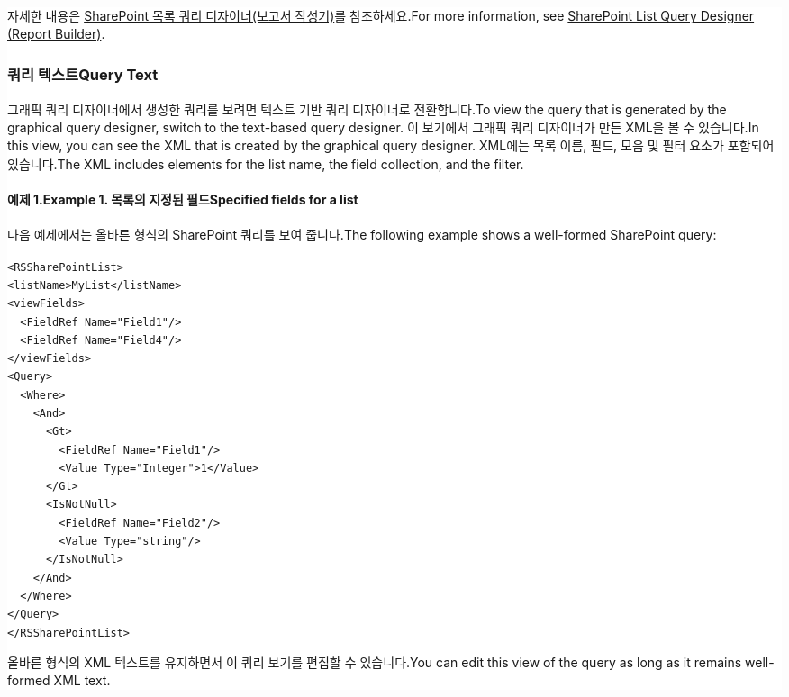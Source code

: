  <span data-ttu-id="3db7e-214">자세한 내용은 [SharePoint 목록 쿼리 디자이너&#40;보고서 작성기&#41;](sharepoint-list-query-designer-report-builder.md)를 참조하세요.</span><span class="sxs-lookup"><span data-stu-id="3db7e-214">For more information, see [SharePoint List Query Designer &#40;Report Builder&#41;](sharepoint-list-query-designer-report-builder.md).</span></span>  
  
### <a name="query-text"></a><span data-ttu-id="3db7e-215">쿼리 텍스트</span><span class="sxs-lookup"><span data-stu-id="3db7e-215">Query Text</span></span>  
 <span data-ttu-id="3db7e-216">그래픽 쿼리 디자이너에서 생성한 쿼리를 보려면 텍스트 기반 쿼리 디자이너로 전환합니다.</span><span class="sxs-lookup"><span data-stu-id="3db7e-216">To view the query that is generated by the graphical query designer, switch to the text-based query designer.</span></span> <span data-ttu-id="3db7e-217">이 보기에서 그래픽 쿼리 디자이너가 만든 XML을 볼 수 있습니다.</span><span class="sxs-lookup"><span data-stu-id="3db7e-217">In this view, you can see the XML that is created by the graphical query designer.</span></span> <span data-ttu-id="3db7e-218">XML에는 목록 이름, 필드, 모음 및 필터 요소가 포함되어 있습니다.</span><span class="sxs-lookup"><span data-stu-id="3db7e-218">The XML includes elements for the list name, the field collection, and the filter.</span></span>  
  
#### <a name="example-1-specified-fields-for-a-list"></a><span data-ttu-id="3db7e-219">예제 1.</span><span class="sxs-lookup"><span data-stu-id="3db7e-219">Example 1.</span></span> <span data-ttu-id="3db7e-220">목록의 지정된 필드</span><span class="sxs-lookup"><span data-stu-id="3db7e-220">Specified fields for a list</span></span>  
 <span data-ttu-id="3db7e-221">다음 예제에서는 올바른 형식의 SharePoint 쿼리를 보여 줍니다.</span><span class="sxs-lookup"><span data-stu-id="3db7e-221">The following example shows a well-formed SharePoint query:</span></span>  
  
```  
<RSSharePointList>  
<listName>MyList</listName>  
<viewFields>  
  <FieldRef Name="Field1"/>  
  <FieldRef Name="Field4"/>  
</viewFields>  
<Query>  
  <Where>  
    <And>  
      <Gt>  
        <FieldRef Name="Field1"/>  
        <Value Type="Integer">1</Value>  
      </Gt>  
      <IsNotNull>  
        <FieldRef Name="Field2"/>  
        <Value Type="string"/>  
      </IsNotNull>   
    </And>  
  </Where>  
</Query>  
</RSSharePointList>  
```  
  
 <span data-ttu-id="3db7e-222">올바른 형식의 XML 텍스트를 유지하면서 이 쿼리 보기를 편집할 수 있습니다.</span><span class="sxs-lookup"><span data-stu-id="3db7e-222">You can edit this view of the query as long as it remains well-formed XML text.</span></span>  
  